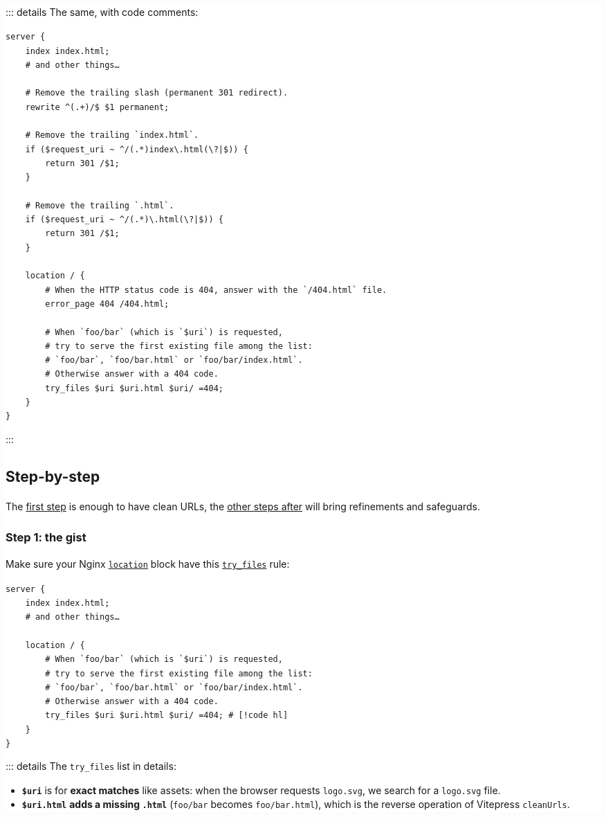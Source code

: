 ::: details The same, with code comments:
```nginx
server {
    index index.html;
    # and other things…

    # Remove the trailing slash (permanent 301 redirect). 
    rewrite ^(.+)/$ $1 permanent;

    # Remove the trailing `index.html`. 
    if ($request_uri ~ ^/(.*)index\.html(\?|$)) {
        return 301 /$1;
    }

    # Remove the trailing `.html`. 
    if ($request_uri ~ ^/(.*)\.html(\?|$)) {
        return 301 /$1;
    }

    location / {
        # When the HTTP status code is 404, answer with the `/404.html` file.
        error_page 404 /404.html;

        # When `foo/bar` (which is `$uri`) is requested, 
        # try to serve the first existing file among the list: 
        # `foo/bar`, `foo/bar.html` or `foo/bar/index.html`. 
        # Otherwise answer with a 404 code.
        try_files $uri $uri.html $uri/ =404;
    }
}
```
:::

## Step-by-step

The [first step](#step-1-the-gist) is enough to have clean URLs, the [other steps after](#step-2-the-404-page) will bring refinements and safeguards.

### Step 1: the gist

Make sure your Nginx [`location`](https://nginx.org/en/docs/http/ngx_http_core_module.html#location) block have this [`try_files`](https://nginx.org/en/docs/http/ngx_http_core_module.html#try_files) rule:

```nginx
server {
    index index.html;
    # and other things…

    location / {
        # When `foo/bar` (which is `$uri`) is requested, 
        # try to serve the first existing file among the list: 
        # `foo/bar`, `foo/bar.html` or `foo/bar/index.html`. 
        # Otherwise answer with a 404 code.
        try_files $uri $uri.html $uri/ =404; # [!code hl]
    }
}
```
::: details The `try_files` list in details:
- **`$uri`** is for **exact matches** like assets: when the browser requests `logo.svg`, we search for a `logo.svg` file.
- **`$uri.html`** **adds a missing `.html`** (`foo/bar` becomes `foo/bar.html`), which is the reverse operation of Vitepress `cleanUrls`.